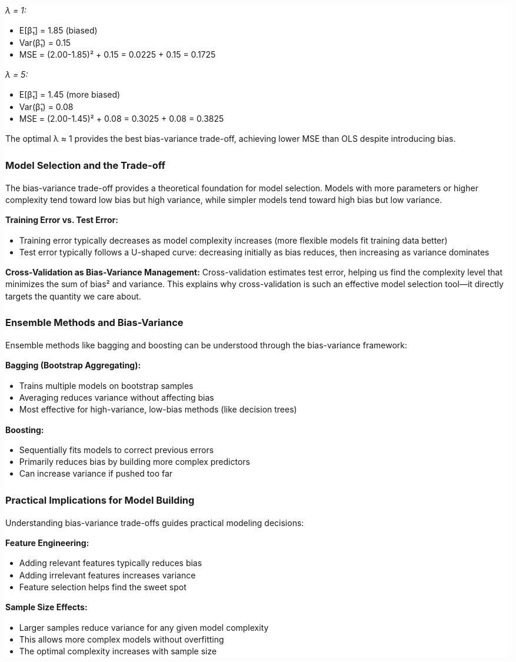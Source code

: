 *λ = 1:*
- E[β̂₁] = 1.85 (biased)
- Var(β̂₁) = 0.15
- MSE = (2.00-1.85)² + 0.15 = 0.0225 + 0.15 = 0.1725

*λ = 5:*
- E[β̂₁] = 1.45 (more biased)
- Var(β̂₁) = 0.08
- MSE = (2.00-1.45)² + 0.08 = 0.3025 + 0.08 = 0.3825

The optimal λ ≈ 1 provides the best bias-variance trade-off, achieving lower MSE than OLS despite introducing bias.

### Model Selection and the Trade-off

The bias-variance trade-off provides a theoretical foundation for model selection. Models with more parameters or higher complexity tend toward low bias but high variance, while simpler models tend toward high bias but low variance.

**Training Error vs. Test Error:**
- Training error typically decreases as model complexity increases (more flexible models fit training data better)
- Test error typically follows a U-shaped curve: decreasing initially as bias reduces, then increasing as variance dominates

**Cross-Validation as Bias-Variance Management:**
Cross-validation estimates test error, helping us find the complexity level that minimizes the sum of bias² and variance. This explains why cross-validation is such an effective model selection tool—it directly targets the quantity we care about.

### Ensemble Methods and Bias-Variance

Ensemble methods like bagging and boosting can be understood through the bias-variance framework:

**Bagging (Bootstrap Aggregating):**
- Trains multiple models on bootstrap samples
- Averaging reduces variance without affecting bias
- Most effective for high-variance, low-bias methods (like decision trees)

**Boosting:**
- Sequentially fits models to correct previous errors
- Primarily reduces bias by building more complex predictors
- Can increase variance if pushed too far

### Practical Implications for Model Building

Understanding bias-variance trade-offs guides practical modeling decisions:

**Feature Engineering:**
- Adding relevant features typically reduces bias
- Adding irrelevant features increases variance
- Feature selection helps find the sweet spot

**Sample Size Effects:**
- Larger samples reduce variance for any given model complexity
- This allows more complex models without overfitting
- The optimal complexity increases with sample size
